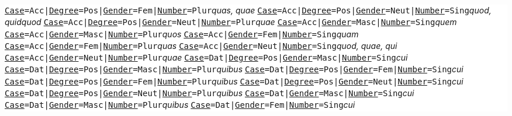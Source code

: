   <tr><td><tt><tt><a href="la_ittb-feat-Case.html">Case</a></tt><tt>=Acc</tt>|<tt><a href="la_ittb-feat-Degree.html">Degree</a></tt><tt>=Pos</tt>|<tt><a href="la_ittb-feat-Gender.html">Gender</a></tt><tt>=Fem</tt>|<tt><a href="la_ittb-feat-Number.html">Number</a></tt><tt>=Plur</tt></tt></td><td><em>quas, quae</em></td><td></td></tr>
  <tr><td><tt><tt><a href="la_ittb-feat-Case.html">Case</a></tt><tt>=Acc</tt>|<tt><a href="la_ittb-feat-Degree.html">Degree</a></tt><tt>=Pos</tt>|<tt><a href="la_ittb-feat-Gender.html">Gender</a></tt><tt>=Neut</tt>|<tt><a href="la_ittb-feat-Number.html">Number</a></tt><tt>=Sing</tt></tt></td><td><em>quod, quid</em></td><td><em>quod</em></td></tr>
  <tr><td><tt><tt><a href="la_ittb-feat-Case.html">Case</a></tt><tt>=Acc</tt>|<tt><a href="la_ittb-feat-Degree.html">Degree</a></tt><tt>=Pos</tt>|<tt><a href="la_ittb-feat-Gender.html">Gender</a></tt><tt>=Neut</tt>|<tt><a href="la_ittb-feat-Number.html">Number</a></tt><tt>=Plur</tt></tt></td><td><em>quae</em></td><td></td></tr>
  <tr><td><tt><tt><a href="la_ittb-feat-Case.html">Case</a></tt><tt>=Acc</tt>|<tt><a href="la_ittb-feat-Gender.html">Gender</a></tt><tt>=Masc</tt>|<tt><a href="la_ittb-feat-Number.html">Number</a></tt><tt>=Sing</tt></tt></td><td><em>quem</em></td><td></td></tr>
  <tr><td><tt><tt><a href="la_ittb-feat-Case.html">Case</a></tt><tt>=Acc</tt>|<tt><a href="la_ittb-feat-Gender.html">Gender</a></tt><tt>=Masc</tt>|<tt><a href="la_ittb-feat-Number.html">Number</a></tt><tt>=Plur</tt></tt></td><td><em>quos</em></td><td></td></tr>
  <tr><td><tt><tt><a href="la_ittb-feat-Case.html">Case</a></tt><tt>=Acc</tt>|<tt><a href="la_ittb-feat-Gender.html">Gender</a></tt><tt>=Fem</tt>|<tt><a href="la_ittb-feat-Number.html">Number</a></tt><tt>=Sing</tt></tt></td><td><em>quam</em></td><td></td></tr>
  <tr><td><tt><tt><a href="la_ittb-feat-Case.html">Case</a></tt><tt>=Acc</tt>|<tt><a href="la_ittb-feat-Gender.html">Gender</a></tt><tt>=Fem</tt>|<tt><a href="la_ittb-feat-Number.html">Number</a></tt><tt>=Plur</tt></tt></td><td><em>quas</em></td><td></td></tr>
  <tr><td><tt><tt><a href="la_ittb-feat-Case.html">Case</a></tt><tt>=Acc</tt>|<tt><a href="la_ittb-feat-Gender.html">Gender</a></tt><tt>=Neut</tt>|<tt><a href="la_ittb-feat-Number.html">Number</a></tt><tt>=Sing</tt></tt></td><td><em>quod, quae, qui</em></td><td></td></tr>
  <tr><td><tt><tt><a href="la_ittb-feat-Case.html">Case</a></tt><tt>=Acc</tt>|<tt><a href="la_ittb-feat-Gender.html">Gender</a></tt><tt>=Neut</tt>|<tt><a href="la_ittb-feat-Number.html">Number</a></tt><tt>=Plur</tt></tt></td><td><em>quae</em></td><td></td></tr>
  <tr><td><tt><tt><a href="la_ittb-feat-Case.html">Case</a></tt><tt>=Dat</tt>|<tt><a href="la_ittb-feat-Degree.html">Degree</a></tt><tt>=Pos</tt>|<tt><a href="la_ittb-feat-Gender.html">Gender</a></tt><tt>=Masc</tt>|<tt><a href="la_ittb-feat-Number.html">Number</a></tt><tt>=Sing</tt></tt></td><td><em>cui</em></td><td></td></tr>
  <tr><td><tt><tt><a href="la_ittb-feat-Case.html">Case</a></tt><tt>=Dat</tt>|<tt><a href="la_ittb-feat-Degree.html">Degree</a></tt><tt>=Pos</tt>|<tt><a href="la_ittb-feat-Gender.html">Gender</a></tt><tt>=Masc</tt>|<tt><a href="la_ittb-feat-Number.html">Number</a></tt><tt>=Plur</tt></tt></td><td><em>quibus</em></td><td></td></tr>
  <tr><td><tt><tt><a href="la_ittb-feat-Case.html">Case</a></tt><tt>=Dat</tt>|<tt><a href="la_ittb-feat-Degree.html">Degree</a></tt><tt>=Pos</tt>|<tt><a href="la_ittb-feat-Gender.html">Gender</a></tt><tt>=Fem</tt>|<tt><a href="la_ittb-feat-Number.html">Number</a></tt><tt>=Sing</tt></tt></td><td><em>cui</em></td><td></td></tr>
  <tr><td><tt><tt><a href="la_ittb-feat-Case.html">Case</a></tt><tt>=Dat</tt>|<tt><a href="la_ittb-feat-Degree.html">Degree</a></tt><tt>=Pos</tt>|<tt><a href="la_ittb-feat-Gender.html">Gender</a></tt><tt>=Fem</tt>|<tt><a href="la_ittb-feat-Number.html">Number</a></tt><tt>=Plur</tt></tt></td><td><em>quibus</em></td><td></td></tr>
  <tr><td><tt><tt><a href="la_ittb-feat-Case.html">Case</a></tt><tt>=Dat</tt>|<tt><a href="la_ittb-feat-Degree.html">Degree</a></tt><tt>=Pos</tt>|<tt><a href="la_ittb-feat-Gender.html">Gender</a></tt><tt>=Neut</tt>|<tt><a href="la_ittb-feat-Number.html">Number</a></tt><tt>=Sing</tt></tt></td><td><em>cui</em></td><td></td></tr>
  <tr><td><tt><tt><a href="la_ittb-feat-Case.html">Case</a></tt><tt>=Dat</tt>|<tt><a href="la_ittb-feat-Degree.html">Degree</a></tt><tt>=Pos</tt>|<tt><a href="la_ittb-feat-Gender.html">Gender</a></tt><tt>=Neut</tt>|<tt><a href="la_ittb-feat-Number.html">Number</a></tt><tt>=Plur</tt></tt></td><td><em>quibus</em></td><td></td></tr>
  <tr><td><tt><tt><a href="la_ittb-feat-Case.html">Case</a></tt><tt>=Dat</tt>|<tt><a href="la_ittb-feat-Gender.html">Gender</a></tt><tt>=Masc</tt>|<tt><a href="la_ittb-feat-Number.html">Number</a></tt><tt>=Sing</tt></tt></td><td><em>cui</em></td><td></td></tr>
  <tr><td><tt><tt><a href="la_ittb-feat-Case.html">Case</a></tt><tt>=Dat</tt>|<tt><a href="la_ittb-feat-Gender.html">Gender</a></tt><tt>=Masc</tt>|<tt><a href="la_ittb-feat-Number.html">Number</a></tt><tt>=Plur</tt></tt></td><td><em>quibus</em></td><td></td></tr>
  <tr><td><tt><tt><a href="la_ittb-feat-Case.html">Case</a></tt><tt>=Dat</tt>|<tt><a href="la_ittb-feat-Gender.html">Gender</a></tt><tt>=Fem</tt>|<tt><a href="la_ittb-feat-Number.html">Number</a></tt><tt>=Sing</tt></tt></td><td><em>cui</em></td><td></td></tr>